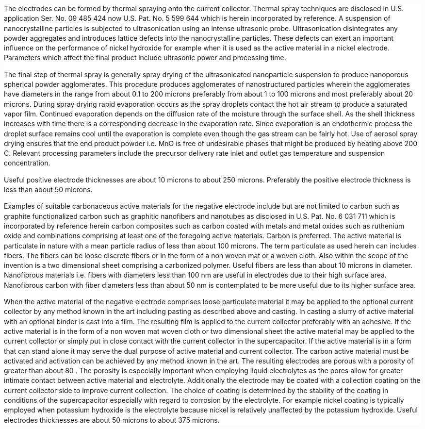 The electrodes can be formed by thermal spraying onto the current collector. Thermal spray techniques are disclosed in U.S. application Ser. No. 09 485 424 now U.S. Pat. No. 5 599 644 which is herein incorporated by reference. A suspension of nanocrystalline particles is subjected to ultrasonication using an intense ultrasonic probe. Ultrasonication disintegrates any powder aggregates and introduces lattice defects into the nanocrystalline particles. These defects can exert an important influence on the performance of nickel hydroxide for example when it is used as the active material in a nickel electrode. Parameters which affect the final product include ultrasonic power and processing time.

The final step of thermal spray is generally spray drying of the ultrasonicated nanoparticle suspension to produce nanoporous spherical powder agglomerates. This procedure produces agglomerates of nanostructured particles wherein the agglomerates have diameters in the range from about 0.1 to 200 microns preferably from about 1 to 100 microns and most preferably about 20 microns. During spray drying rapid evaporation occurs as the spray droplets contact the hot air stream to produce a saturated vapor film. Continued evaporation depends on the diffusion rate of the moisture through the surface shell. As the shell thickness increases with time there is a corresponding decrease in the evaporation rate. Since evaporation is an endothermic process the droplet surface remains cool until the evaporation is complete even though the gas stream can be fairly hot. Use of aerosol spray drying ensures that the end product powder i.e. MnO is free of undesirable phases that might be produced by heating above 200 C. Relevant processing parameters include the precursor delivery rate inlet and outlet gas temperature and suspension concentration.

Useful positive electrode thicknesses are about 10 microns to about 250 microns. Preferably the positive electrode thickness is less than about 50 microns.

Examples of suitable carbonaceous active materials for the negative electrode include but are not limited to carbon such as graphite functionalized carbon such as graphitic nanofibers and nanotubes as disclosed in U.S. Pat. No. 6 031 711 which is incorporated by reference herein carbon composites such as carbon coated with metals and metal oxides such as ruthenium oxide and combinations comprising at least one of the foregoing active materials. Carbon is preferred. The active material is particulate in nature with a mean particle radius of less than about 100 microns. The term particulate as used herein can includes fibers. The fibers can be loose discrete fibers or in the form of a non woven mat or a woven cloth. Also within the scope of the invention is a two dimensional sheet comprising a carbonized polymer. Useful fibers are less than about 10 microns in diameter. Nanofibrous materials i.e. fibers with diameters less than 100 nm are useful in electrodes due to their high surface area. Nanofibrous carbon with fiber diameters less than about 50 nm is contemplated to be more useful due to its higher surface area.

When the active material of the negative electrode comprises loose particulate material it may be applied to the optional current collector by any method known in the art including pasting as described above and casting. In casting a slurry of active material with an optional binder is cast into a film. The resulting film is applied to the current collector preferably with an adhesive. If the active material is in the form of a non woven mat woven cloth or two dimensional sheet the active material may be applied to the current collector or simply put in close contact with the current collector in the supercapacitor. If the active material is in a form that can stand alone it may serve the dual purpose of active material and current collector. The carbon active material must be activated and activation can be achieved by any method known in the art. The resulting electrodes are porous with a porosity of greater than about 80 . The porosity is especially important when employing liquid electrolytes as the pores allow for greater intimate contact between active material and electrolyte. Additionally the electrode may be coated with a collection coating on the current collector side to improve current collection. The choice of coating is determined by the stability of the coating in conditions of the supercapacitor especially with regard to corrosion by the electrolyte. For example nickel coating is typically employed when potassium hydroxide is the electrolyte because nickel is relatively unaffected by the potassium hydroxide. Useful electrodes thicknesses are about 50 microns to about 375 microns.
